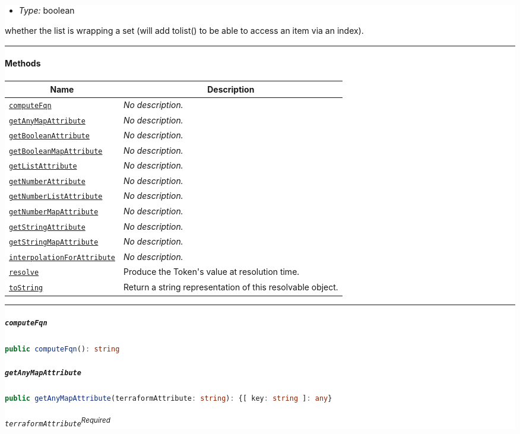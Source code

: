 - *Type:* boolean

whether the list is wrapping a set (will add tolist() to be able to access an item via an index).

---

#### Methods <a name="Methods" id="Methods"></a>

| **Name** | **Description** |
| --- | --- |
| <code><a href="#@cdktf/provider-cloudflare.dataCloudflareEmailRoutingDns.DataCloudflareEmailRoutingDnsErrorsOutputReference.computeFqn">computeFqn</a></code> | *No description.* |
| <code><a href="#@cdktf/provider-cloudflare.dataCloudflareEmailRoutingDns.DataCloudflareEmailRoutingDnsErrorsOutputReference.getAnyMapAttribute">getAnyMapAttribute</a></code> | *No description.* |
| <code><a href="#@cdktf/provider-cloudflare.dataCloudflareEmailRoutingDns.DataCloudflareEmailRoutingDnsErrorsOutputReference.getBooleanAttribute">getBooleanAttribute</a></code> | *No description.* |
| <code><a href="#@cdktf/provider-cloudflare.dataCloudflareEmailRoutingDns.DataCloudflareEmailRoutingDnsErrorsOutputReference.getBooleanMapAttribute">getBooleanMapAttribute</a></code> | *No description.* |
| <code><a href="#@cdktf/provider-cloudflare.dataCloudflareEmailRoutingDns.DataCloudflareEmailRoutingDnsErrorsOutputReference.getListAttribute">getListAttribute</a></code> | *No description.* |
| <code><a href="#@cdktf/provider-cloudflare.dataCloudflareEmailRoutingDns.DataCloudflareEmailRoutingDnsErrorsOutputReference.getNumberAttribute">getNumberAttribute</a></code> | *No description.* |
| <code><a href="#@cdktf/provider-cloudflare.dataCloudflareEmailRoutingDns.DataCloudflareEmailRoutingDnsErrorsOutputReference.getNumberListAttribute">getNumberListAttribute</a></code> | *No description.* |
| <code><a href="#@cdktf/provider-cloudflare.dataCloudflareEmailRoutingDns.DataCloudflareEmailRoutingDnsErrorsOutputReference.getNumberMapAttribute">getNumberMapAttribute</a></code> | *No description.* |
| <code><a href="#@cdktf/provider-cloudflare.dataCloudflareEmailRoutingDns.DataCloudflareEmailRoutingDnsErrorsOutputReference.getStringAttribute">getStringAttribute</a></code> | *No description.* |
| <code><a href="#@cdktf/provider-cloudflare.dataCloudflareEmailRoutingDns.DataCloudflareEmailRoutingDnsErrorsOutputReference.getStringMapAttribute">getStringMapAttribute</a></code> | *No description.* |
| <code><a href="#@cdktf/provider-cloudflare.dataCloudflareEmailRoutingDns.DataCloudflareEmailRoutingDnsErrorsOutputReference.interpolationForAttribute">interpolationForAttribute</a></code> | *No description.* |
| <code><a href="#@cdktf/provider-cloudflare.dataCloudflareEmailRoutingDns.DataCloudflareEmailRoutingDnsErrorsOutputReference.resolve">resolve</a></code> | Produce the Token's value at resolution time. |
| <code><a href="#@cdktf/provider-cloudflare.dataCloudflareEmailRoutingDns.DataCloudflareEmailRoutingDnsErrorsOutputReference.toString">toString</a></code> | Return a string representation of this resolvable object. |

---

##### `computeFqn` <a name="computeFqn" id="@cdktf/provider-cloudflare.dataCloudflareEmailRoutingDns.DataCloudflareEmailRoutingDnsErrorsOutputReference.computeFqn"></a>

```typescript
public computeFqn(): string
```

##### `getAnyMapAttribute` <a name="getAnyMapAttribute" id="@cdktf/provider-cloudflare.dataCloudflareEmailRoutingDns.DataCloudflareEmailRoutingDnsErrorsOutputReference.getAnyMapAttribute"></a>

```typescript
public getAnyMapAttribute(terraformAttribute: string): {[ key: string ]: any}
```

###### `terraformAttribute`<sup>Required</sup> <a name="terraformAttribute" id="@cdktf/provider-cloudflare.dataCloudflareEmailRoutingDns.DataCloudflareEmailRoutingDnsErrorsOutputReference.getAnyMapAttribute.parameter.terraformAttribute"></a>
